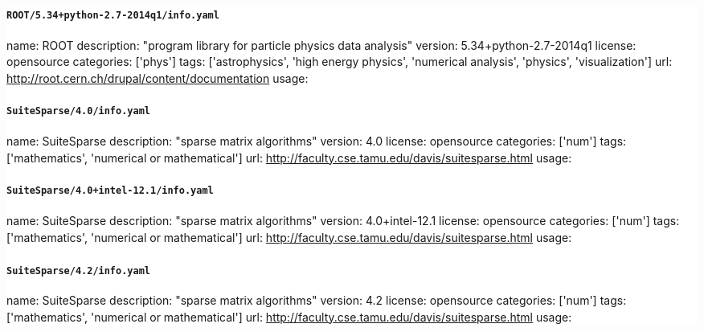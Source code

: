 #### `ROOT/5.34+python-2.7-2014q1/info.yaml`

name: ROOT
description: "program library for particle physics data analysis"
version: 5.34+python-2.7-2014q1
license: opensource
categories: ['phys']
tags: ['astrophysics', 'high energy physics', 'numerical analysis', 'physics', 'visualization']
url: http://root.cern.ch/drupal/content/documentation
usage:

#### `SuiteSparse/4.0/info.yaml`

name: SuiteSparse
description: "sparse matrix algorithms"
version: 4.0
license: opensource
categories: ['num']
tags: ['mathematics', 'numerical or mathematical']
url: http://faculty.cse.tamu.edu/davis/suitesparse.html
usage:

#### `SuiteSparse/4.0+intel-12.1/info.yaml`

name: SuiteSparse
description: "sparse matrix algorithms"
version: 4.0+intel-12.1
license: opensource
categories: ['num']
tags: ['mathematics', 'numerical or mathematical']
url: http://faculty.cse.tamu.edu/davis/suitesparse.html
usage:

#### `SuiteSparse/4.2/info.yaml`

name: SuiteSparse
description: "sparse matrix algorithms"
version: 4.2
license: opensource
categories: ['num']
tags: ['mathematics', 'numerical or mathematical']
url: http://faculty.cse.tamu.edu/davis/suitesparse.html
usage:

